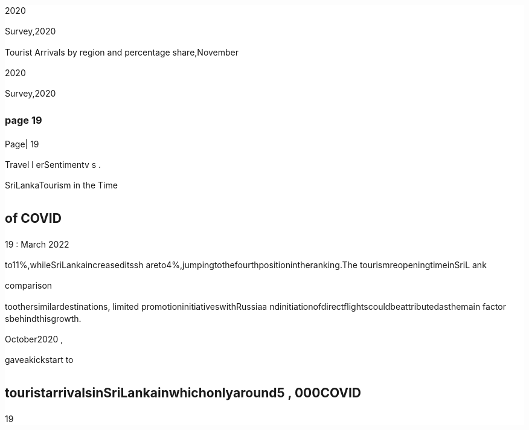2020
 
Survey,2020
 
 
Tourist Arrivals by region and percentage share,November
 
2020
 
Survey,2020
 
 

### page 19
    
 
Page| 
19
 
 
 
Travel
l
erSentimentv
s
.
 
SriLankaTourism in the 
Time
 
of 
COVID
-
19
: 
March 
2022
 
to11%,whileSriLankaincreaseditssh
areto4%,jumpingtothefourthpositionintheranking.The 
tourismreopeningtimeinSriL
ank
 
comparison
 
toothersimilardestinations, 
limited 
promotioninitiativeswithRussiaa
ndinitiationofdirectflightscouldbeattributedasthemain 
factor
sbehindthisgrowth. 
 
October2020
,
 
gaveakickstart 
to
 
touristarrivalsinSriLankainwhichonlyaround5
,
000COVID
-
19
 
